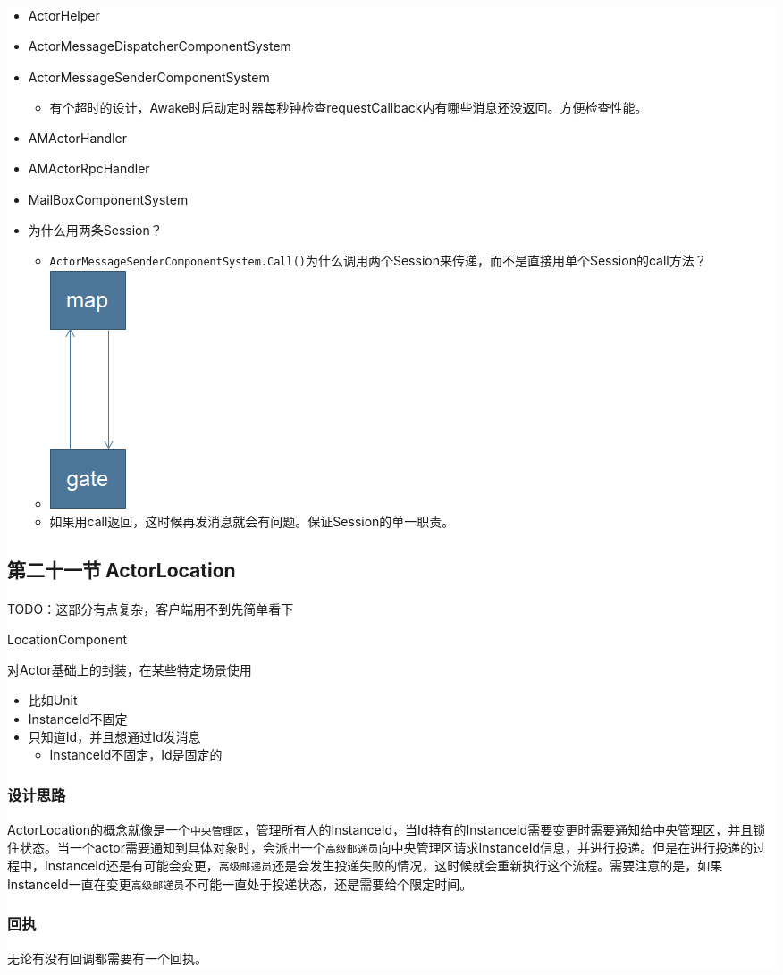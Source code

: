 - ActorHelper

- ActorMessageDispatcherComponentSystem

- ActorMessageSenderComponentSystem

  - 有个超时的设计，Awake时启动定时器每秒钟检查requestCallback内有哪些消息还没返回。方便检查性能。

- AMActorHandler

- AMActorRpcHandler

- MailBoxComponentSystem

- 为什么用两条Session？

  - `ActorMessageSenderComponentSystem.Call()`为什么调用两个Session来传递，而不是直接用单个Session的call方法？
  - ![image-20230731115309727](网络游戏架构设计-熊猫.assets/image-20230731115309727.png)
  - 如果用call返回，这时候再发消息就会有问题。保证Session的单一职责。

## 第二十一节 ActorLocation

TODO：这部分有点复杂，客户端用不到先简单看下

LocationComponent

对Actor基础上的封装，在某些特定场景使用

- 比如Unit 
- InstanceId不固定
- 只知道Id，并且想通过Id发消息
  - InstanceId不固定，Id是固定的

### 设计思路

ActorLocation的概念就像是一个`中央管理区`，管理所有人的InstanceId，当Id持有的InstanceId需要变更时需要通知给中央管理区，并且锁住状态。当一个actor需要通知到具体对象时，会派出一个`高级邮递员`向中央管理区请求InstanceId信息，并进行投递。但是在进行投递的过程中，InstanceId还是有可能会变更，`高级邮递员`还是会发生投递失败的情况，这时候就会重新执行这个流程。需要注意的是，如果InstanceId一直在变更`高级邮递员`不可能一直处于投递状态，还是需要给个限定时间。

### 回执

无论有没有回调都需要有一个回执。
